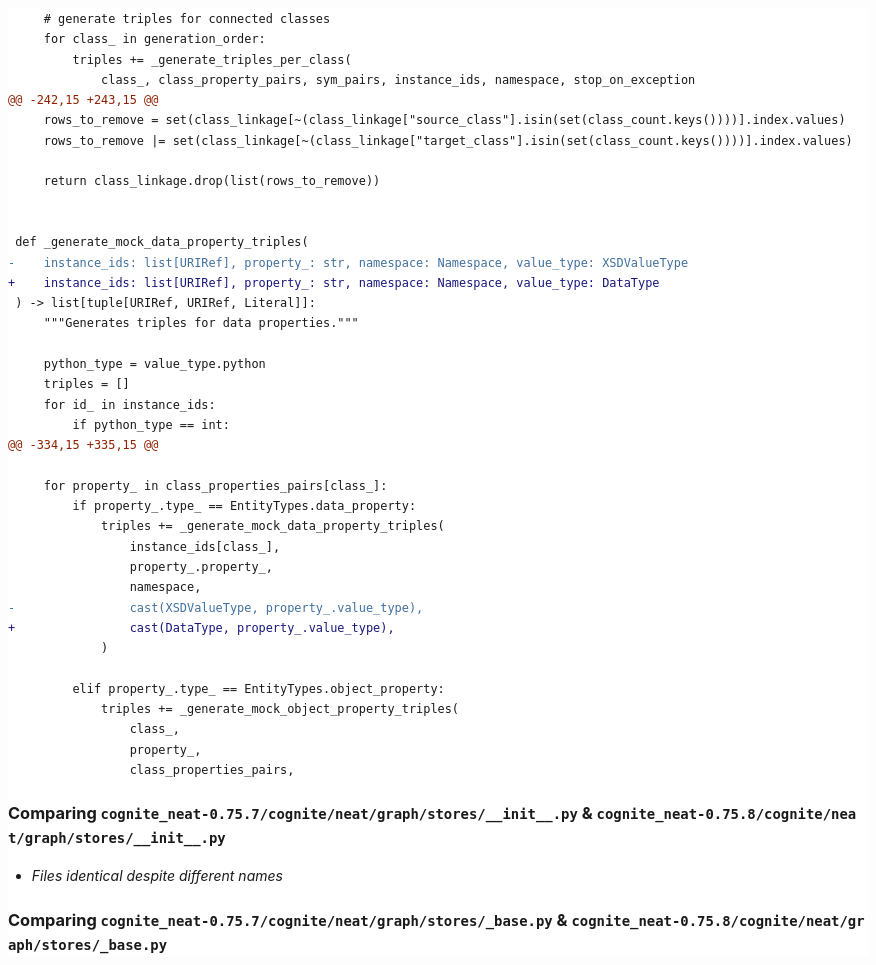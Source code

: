 ```diff
     # generate triples for connected classes
     for class_ in generation_order:
         triples += _generate_triples_per_class(
             class_, class_property_pairs, sym_pairs, instance_ids, namespace, stop_on_exception
@@ -242,15 +243,15 @@
     rows_to_remove = set(class_linkage[~(class_linkage["source_class"].isin(set(class_count.keys())))].index.values)
     rows_to_remove |= set(class_linkage[~(class_linkage["target_class"].isin(set(class_count.keys())))].index.values)
 
     return class_linkage.drop(list(rows_to_remove))
 
 
 def _generate_mock_data_property_triples(
-    instance_ids: list[URIRef], property_: str, namespace: Namespace, value_type: XSDValueType
+    instance_ids: list[URIRef], property_: str, namespace: Namespace, value_type: DataType
 ) -> list[tuple[URIRef, URIRef, Literal]]:
     """Generates triples for data properties."""
 
     python_type = value_type.python
     triples = []
     for id_ in instance_ids:
         if python_type == int:
@@ -334,15 +335,15 @@
 
     for property_ in class_properties_pairs[class_]:
         if property_.type_ == EntityTypes.data_property:
             triples += _generate_mock_data_property_triples(
                 instance_ids[class_],
                 property_.property_,
                 namespace,
-                cast(XSDValueType, property_.value_type),
+                cast(DataType, property_.value_type),
             )
 
         elif property_.type_ == EntityTypes.object_property:
             triples += _generate_mock_object_property_triples(
                 class_,
                 property_,
                 class_properties_pairs,
```

### Comparing `cognite_neat-0.75.7/cognite/neat/graph/stores/__init__.py` & `cognite_neat-0.75.8/cognite/neat/graph/stores/__init__.py`

 * *Files identical despite different names*

### Comparing `cognite_neat-0.75.7/cognite/neat/graph/stores/_base.py` & `cognite_neat-0.75.8/cognite/neat/graph/stores/_base.py`

